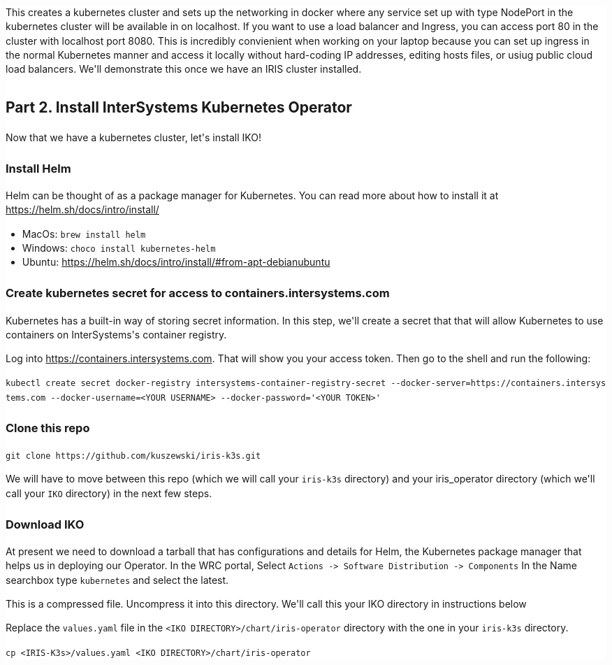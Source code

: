 This creates a kubernetes cluster and sets up the networking in docker where any service set up with type NodePort in the kubernetes cluster will be available in on localhost.  If you want to use a load balancer and Ingress, you can access port 80 in the cluster with localhost port 8080. This is incredibly convienient when working on your laptop because you can set up ingress in the normal Kubernetes manner and access it locally without hard-coding IP addresses, editing hosts files, or usiug public cloud load balancers.  We'll demonstrate this once we have an IRIS cluster installed.

## Part 2. Install InterSystems Kubernetes Operator

Now that we have a kubernetes cluster, let's install IKO!

### Install Helm

Helm can be thought of as a package manager for Kubernetes.  You can read more about how to install it at https://helm.sh/docs/intro/install/

* MacOs: `brew install helm`
* Windows: `choco install kubernetes-helm`
* Ubuntu: https://helm.sh/docs/intro/install/#from-apt-debianubuntu

### Create kubernetes secret for access to containers.intersystems.com

Kubernetes has a built-in way of storing secret information.  In this step, we'll create a secret that that will allow Kubernetes to use containers on InterSystems's container registry.

Log into https://containers.intersystems.com.  That will show you your access token.  Then go to the shell and run the following:

`kubectl create secret docker-registry intersystems-container-registry-secret --docker-server=https://containers.intersystems.com --docker-username=<YOUR USERNAME> --docker-password='<YOUR TOKEN>'`

### Clone this repo

`git clone https://github.com/kuszewski/iris-k3s.git`

We will have to move between this repo (which we will call your `iris-k3s` directory) and your iris_operator directory (which we'll call your `IKO` directory) in the next few steps.

### Download IKO

At present we need to download a tarball that has configurations and details for Helm, the Kubernetes package manager that helps us in deploying our Operator.
In the WRC portal, Select
`Actions -> Software Distribution -> Components`
In the Name searchbox type `kubernetes` and select the latest.  

This is a compressed file.  Uncompress it into this directory.  We'll call this your IKO directory in instructions below

Replace the `values.yaml` file in the `<IKO DIRECTORY>/chart/iris-operator` directory with the one in your `iris-k3s` directory.

`cp <IRIS-K3s>/values.yaml <IKO DIRECTORY>/chart/iris-operator`
